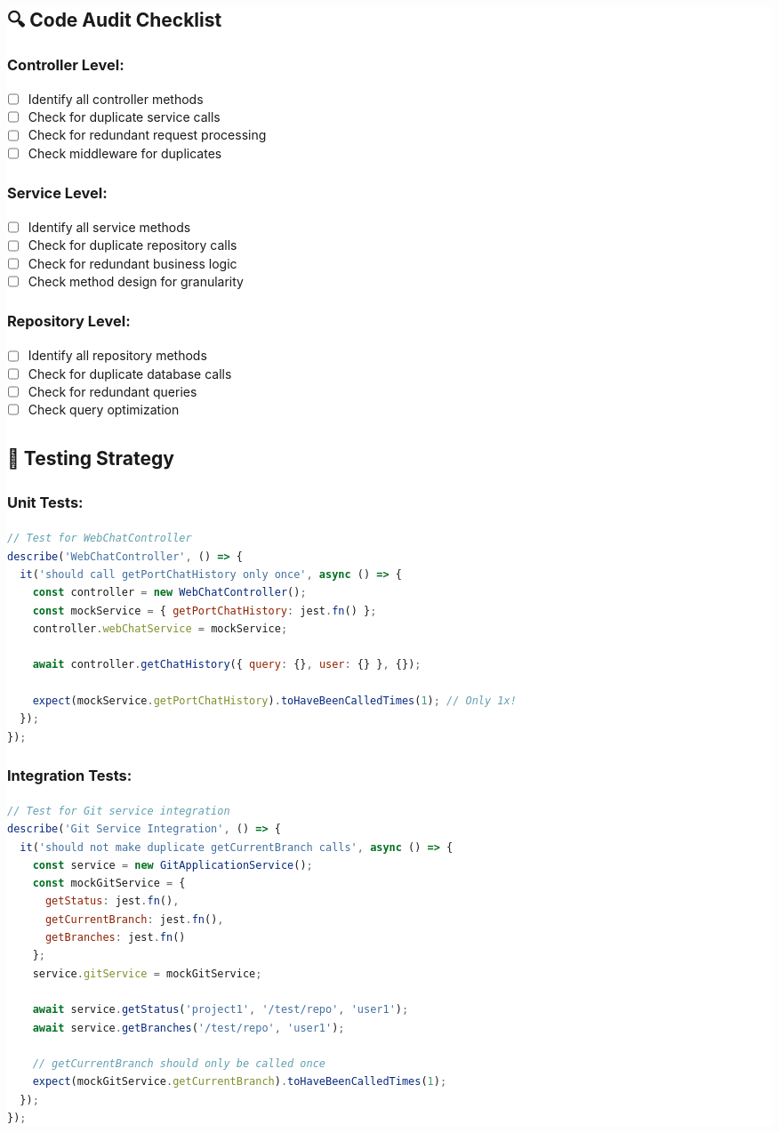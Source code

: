 ## 🔍 **Code Audit Checklist**

### **Controller Level:**
- [ ] Identify all controller methods
- [ ] Check for duplicate service calls
- [ ] Check for redundant request processing
- [ ] Check middleware for duplicates

### **Service Level:**
- [ ] Identify all service methods
- [ ] Check for duplicate repository calls
- [ ] Check for redundant business logic
- [ ] Check method design for granularity

### **Repository Level:**
- [ ] Identify all repository methods
- [ ] Check for duplicate database calls
- [ ] Check for redundant queries
- [ ] Check query optimization

## 🧪 **Testing Strategy**

### **Unit Tests:**
```javascript
// Test for WebChatController
describe('WebChatController', () => {
  it('should call getPortChatHistory only once', async () => {
    const controller = new WebChatController();
    const mockService = { getPortChatHistory: jest.fn() };
    controller.webChatService = mockService;

    await controller.getChatHistory({ query: {}, user: {} }, {});

    expect(mockService.getPortChatHistory).toHaveBeenCalledTimes(1); // Only 1x!
  });
});
```

### **Integration Tests:**
```javascript
// Test for Git service integration
describe('Git Service Integration', () => {
  it('should not make duplicate getCurrentBranch calls', async () => {
    const service = new GitApplicationService();
    const mockGitService = { 
      getStatus: jest.fn(),
      getCurrentBranch: jest.fn(),
      getBranches: jest.fn()
    };
    service.gitService = mockGitService;

    await service.getStatus('project1', '/test/repo', 'user1');
    await service.getBranches('/test/repo', 'user1');

    // getCurrentBranch should only be called once
    expect(mockGitService.getCurrentBranch).toHaveBeenCalledTimes(1);
  });
});
```
